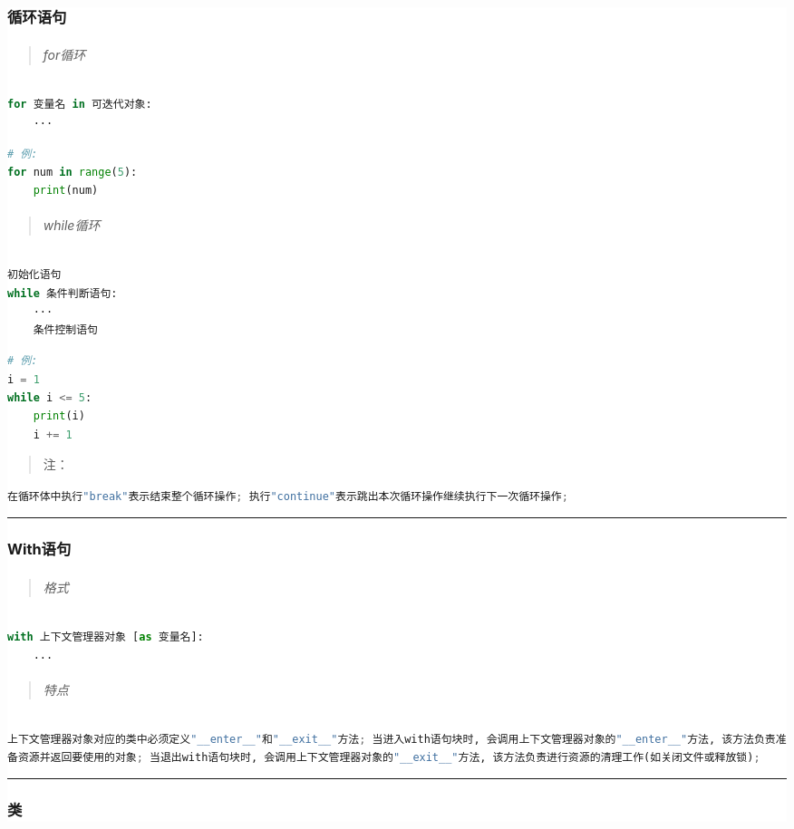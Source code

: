 
### 循环语句

> ###### for循环

```python
for 变量名 in 可迭代对象:
    ···
```

```python
# 例:
for num in range(5):
    print(num)
```

> ###### while循环

```python
初始化语句
while 条件判断语句:
    ···
    条件控制语句
```

```python
# 例:
i = 1
while i <= 5:
    print(i)
    i += 1
```

> 注：

```python
在循环体中执行"break"表示结束整个循环操作; 执行"continue"表示跳出本次循环操作继续执行下一次循环操作;
```

---

### With语句

> ###### 格式

```python
with 上下文管理器对象 [as 变量名]:
    ...
```

> ###### 特点

```python
上下文管理器对象对应的类中必须定义"__enter__"和"__exit__"方法; 当进入with语句块时, 会调用上下文管理器对象的"__enter__"方法, 该方法负责准备资源并返回要使用的对象; 当退出with语句块时, 会调用上下文管理器对象的"__exit__"方法, 该方法负责进行资源的清理工作(如关闭文件或释放锁);
```

---

### 类
